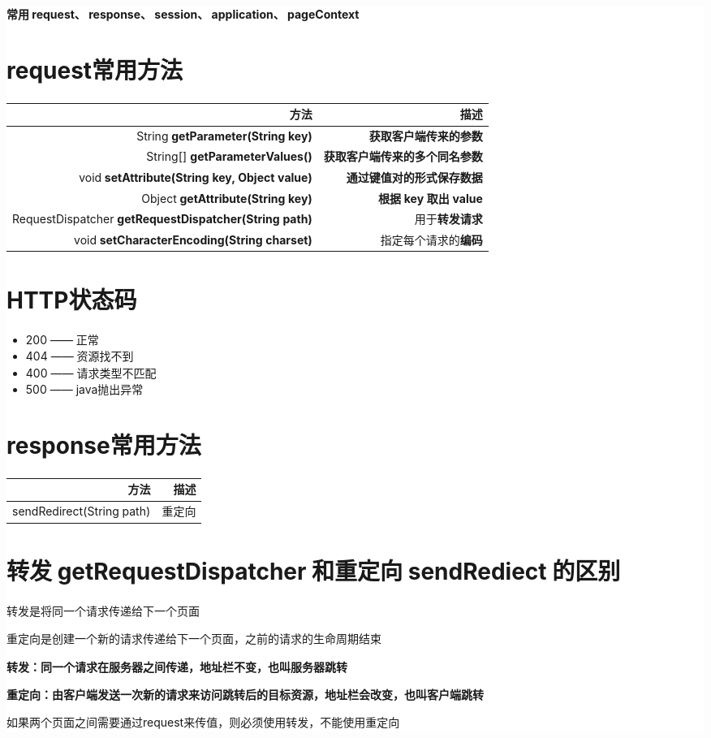 

**常用 request、 response、 session、 application、 pageContext**



# request常用方法

|                                                    方法 |                             描述 |
| ------------------------------------------------------: | -------------------------------: |
|                     String **getParameter(String key)** |         **获取客户端传来的参数** |
|                       String[] **getParameterValues()** | **获取客户端传来的多个同名参数** |
|         void **setAttribute(String key, Object value)** |     **通过键值对的形式保存数据** |
|                     Object **getAttribute(String key)** |          **根据 key 取出 value** |
| RequestDispatcher **getRequestDispatcher(String path)** |                 用于**转发请求** |
|           void **setCharacterEncoding(String charset)** |           指定每个请求的**编码** |





# HTTP状态码

+ 200 —— 正常
+ 404 —— 资源找不到
+ 400 —— 请求类型不匹配
+ 500 —— java抛出异常





# response常用方法

|                      方法 |   描述 |
| ------------------------: | -----: |
| sendRedirect(String path) | 重定向 |



# 转发 getRequestDispatcher 和重定向 sendRediect 的区别

转发是将同一个请求传递给下一个页面

重定向是创建一个新的请求传递给下一个页面，之前的请求的生命周期结束

**转发：同一个请求在服务器之间传递，地址栏不变，也叫服务器跳转**

**重定向：由客户端发送一次新的请求来访问跳转后的目标资源，地址栏会改变，也叫客户端跳转**

如果两个页面之间需要通过request来传值，则必须使用转发，不能使用重定向
